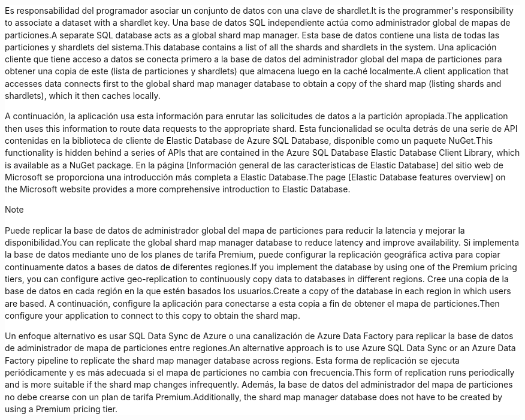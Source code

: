 <span data-ttu-id="51a62-387">Es responsabilidad del programador asociar un conjunto de datos con una clave de shardlet.</span><span class="sxs-lookup"><span data-stu-id="51a62-387">It is the programmer's responsibility to associate a dataset with a shardlet key.</span></span> <span data-ttu-id="51a62-388">Una base de datos SQL independiente actúa como administrador global de mapas de particiones.</span><span class="sxs-lookup"><span data-stu-id="51a62-388">A separate SQL database acts as a global shard map manager.</span></span> <span data-ttu-id="51a62-389">Esta base de datos contiene una lista de todas las particiones y shardlets del sistema.</span><span class="sxs-lookup"><span data-stu-id="51a62-389">This database contains a list of all the shards and shardlets in the system.</span></span> <span data-ttu-id="51a62-390">Una aplicación cliente que tiene acceso a datos se conecta primero a la base de datos del administrador global del mapa de particiones para obtener una copia de este (lista de particiones y shardlets) que almacena luego en la caché localmente.</span><span class="sxs-lookup"><span data-stu-id="51a62-390">A client application that accesses data connects first to the global shard map manager database to obtain a copy of the shard map (listing shards and shardlets), which it then caches locally.</span></span>

<span data-ttu-id="51a62-391">A continuación, la aplicación usa esta información para enrutar las solicitudes de datos a la partición apropiada.</span><span class="sxs-lookup"><span data-stu-id="51a62-391">The application then uses this information to route data requests to the appropriate shard.</span></span> <span data-ttu-id="51a62-392">Esta funcionalidad se oculta detrás de una serie de API contenidas en la biblioteca de cliente de Elastic Database de Azure SQL Database, disponible como un paquete NuGet.</span><span class="sxs-lookup"><span data-stu-id="51a62-392">This functionality is hidden behind a series of APIs that are contained in the Azure SQL Database Elastic Database Client Library, which is available as a NuGet package.</span></span> <span data-ttu-id="51a62-393">En la página [Información general de las características de Elastic Database] del sitio web de Microsoft se proporciona una introducción más completa a Elastic Database.</span><span class="sxs-lookup"><span data-stu-id="51a62-393">The page [Elastic Database features overview] on the Microsoft website provides a more comprehensive introduction to Elastic Database.</span></span>

> [!NOTE]
> <span data-ttu-id="51a62-394">Puede replicar la base de datos de administrador global del mapa de particiones para reducir la latencia y mejorar la disponibilidad.</span><span class="sxs-lookup"><span data-stu-id="51a62-394">You can replicate the global shard map manager database to reduce latency and improve availability.</span></span> <span data-ttu-id="51a62-395">Si implementa la base de datos mediante uno de los planes de tarifa Premium, puede configurar la replicación geográfica activa para copiar continuamente datos a bases de datos de diferentes regiones.</span><span class="sxs-lookup"><span data-stu-id="51a62-395">If you implement the database by using one of the Premium pricing tiers, you can configure active geo-replication to continuously copy data to databases in different regions.</span></span> <span data-ttu-id="51a62-396">Cree una copia de la base de datos en cada región en la que estén basados los usuarios.</span><span class="sxs-lookup"><span data-stu-id="51a62-396">Create a copy of the database in each region in which users are based.</span></span> <span data-ttu-id="51a62-397">A continuación, configure la aplicación para conectarse a esta copia a fin de obtener el mapa de particiones.</span><span class="sxs-lookup"><span data-stu-id="51a62-397">Then configure your application to connect to this copy to obtain the shard map.</span></span>
>
> <span data-ttu-id="51a62-398">Un enfoque alternativo es usar SQL Data Sync de Azure o una canalización de Azure Data Factory para replicar la base de datos de administrador de mapa de particiones entre regiones.</span><span class="sxs-lookup"><span data-stu-id="51a62-398">An alternative approach is to use Azure SQL Data Sync or an Azure Data Factory pipeline to replicate the shard map manager database across regions.</span></span> <span data-ttu-id="51a62-399">Esta forma de replicación se ejecuta periódicamente y es más adecuada si el mapa de particiones no cambia con frecuencia.</span><span class="sxs-lookup"><span data-stu-id="51a62-399">This form of replication runs periodically and is more suitable if the shard map changes infrequently.</span></span> <span data-ttu-id="51a62-400">Además, la base de datos del administrador del mapa de particiones no debe crearse con un plan de tarifa Premium.</span><span class="sxs-lookup"><span data-stu-id="51a62-400">Additionally, the shard map manager database does not have to be created by using a Premium pricing tier.</span></span>
>
>
